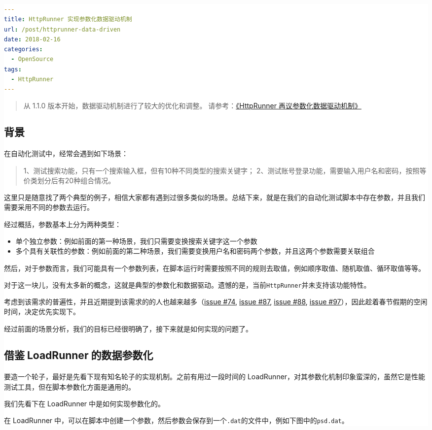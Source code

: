 ```yaml
---
title: HttpRunner 实现参数化数据驱动机制
url: /post/httprunner-data-driven
date: 2018-02-16
categories:
  - OpenSource
tags:
  - HttpRunner
---
```


> 从 1.1.0 版本开始，数据驱动机制进行了较大的优化和调整。
> 请参考：[《HttpRunner 再议参数化数据驱动机制》](https://debugtalk.com/post/httprunner-data-driven/)

## 背景

在自动化测试中，经常会遇到如下场景：

> 1、测试搜索功能，只有一个搜索输入框，但有10种不同类型的搜索关键字；
> 2、测试账号登录功能，需要输入用户名和密码，按照等价类划分后有20种组合情况。

这里只是随意找了两个典型的例子，相信大家都有遇到过很多类似的场景。总结下来，就是在我们的自动化测试脚本中存在参数，并且我们需要采用不同的参数去运行。

经过概括，参数基本上分为两种类型：

- 单个独立参数：例如前面的第一种场景，我们只需要变换搜索关键字这一个参数
- 多个具有关联性的参数：例如前面的第二种场景，我们需要变换用户名和密码两个参数，并且这两个参数需要关联组合

然后，对于参数而言，我们可能具有一个参数列表，在脚本运行时需要按照不同的规则去取值，例如顺序取值、随机取值、循环取值等等。

对于这一块儿，没有太多新的概念，这就是典型的参数化和数据驱动。遗憾的是，当前`HttpRunner`并未支持该功能特性。

考虑到该需求的普遍性，并且近期提到该需求的的人也越来越多（[issue #74][i74], [issue #87][i87], [issue #88][i88], [issue #97][i97]），因此趁着春节假期的空闲时间，决定优先实现下。

经过前面的场景分析，我们的目标已经很明确了，接下来就是如何实现的问题了。

## 借鉴 LoadRunner 的数据参数化

要造一个轮子，最好是先看下现有知名轮子的实现机制。之前有用过一段时间的 LoadRunner，对其参数化机制印象蛮深的，虽然它是性能测试工具，但在脚本参数化方面是通用的。

我们先看下在 LoadRunner 中是如何实现参数化的。

在 LoadRunner 中，可以在脚本中创建一个参数，然后参数会保存到一个`.dat`的文件中，例如下图中的`psd.dat`。


[i74]: https://github.com/HttpRunner/HttpRunner/issues/74
[i87]: https://github.com/HttpRunner/HttpRunner/issues/87
[i88]: https://github.com/HttpRunner/HttpRunner/issues/88
[i97]: https://github.com/HttpRunner/HttpRunner/issues/97
[related-code]: https://github.com/HttpRunner/HttpRunner/commit/f8569aad914d4fe47ec24ac2e2e472b7b93c310d
[load_csv_file]: https://github.com/HttpRunner/HttpRunner/commit/f8569aad914d4fe47ec24ac2e2e472b7b93c310d#diff-1ef6376047562e36a304745bca9ade9aR47
[parameter-data-driven]: https://github.com/HttpRunner/HttpRunner/commit/f8569aad914d4fe47ec24ac2e2e472b7b93c310d#diff-fe4aef5754006b3e9100eb41eb3ca28cR57